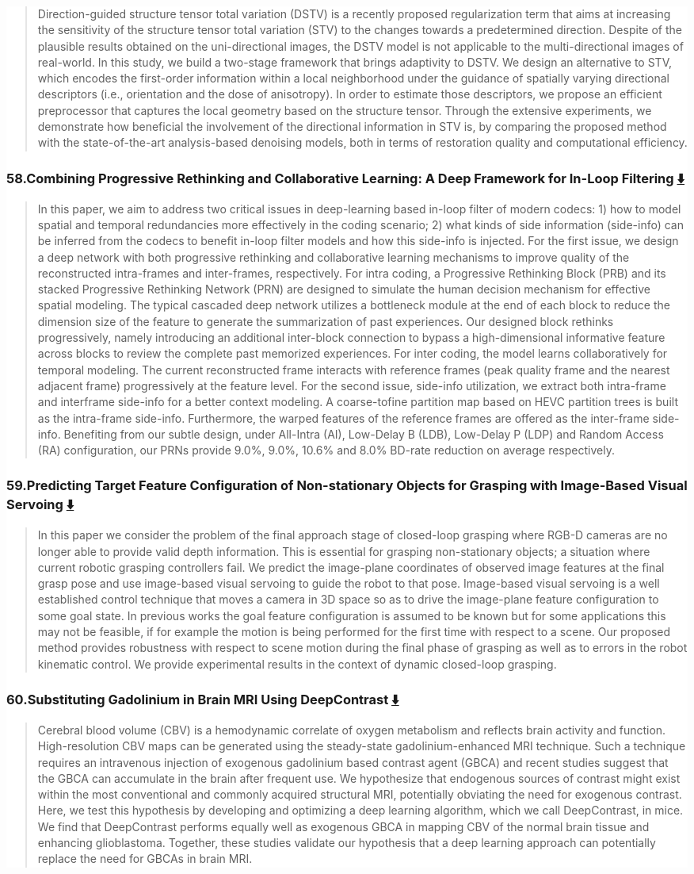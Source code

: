>  Direction-guided structure tensor total variation (DSTV) is a recently proposed regularization term that aims at increasing the sensitivity of the structure tensor total variation (STV) to the changes towards a predetermined direction. Despite of the plausible results obtained on the uni-directional images, the DSTV model is not applicable to the multi-directional images of real-world. In this study, we build a two-stage framework that brings adaptivity to DSTV. We design an alternative to STV, which encodes the first-order information within a local neighborhood under the guidance of spatially varying directional descriptors (i.e., orientation and the dose of anisotropy). In order to estimate those descriptors, we propose an efficient preprocessor that captures the local geometry based on the structure tensor. Through the extensive experiments, we demonstrate how beneficial the involvement of the directional information in STV is, by comparing the proposed method with the state-of-the-art analysis-based denoising models, both in terms of restoration quality and computational efficiency. 
### 58.Combining Progressive Rethinking and Collaborative Learning: A Deep Framework for In-Loop Filtering  [ :arrow_down: ](https://arxiv.org/pdf/2001.05651.pdf)
>  In this paper, we aim to address two critical issues in deep-learning based in-loop filter of modern codecs: 1) how to model spatial and temporal redundancies more effectively in the coding scenario; 2) what kinds of side information (side-info) can be inferred from the codecs to benefit in-loop filter models and how this side-info is injected. For the first issue, we design a deep network with both progressive rethinking and collaborative learning mechanisms to improve quality of the reconstructed intra-frames and inter-frames, respectively. For intra coding, a Progressive Rethinking Block (PRB) and its stacked Progressive Rethinking Network (PRN) are designed to simulate the human decision mechanism for effective spatial modeling. The typical cascaded deep network utilizes a bottleneck module at the end of each block to reduce the dimension size of the feature to generate the summarization of past experiences. Our designed block rethinks progressively, namely introducing an additional inter-block connection to bypass a high-dimensional informative feature across blocks to review the complete past memorized experiences. For inter coding, the model learns collaboratively for temporal modeling. The current reconstructed frame interacts with reference frames (peak quality frame and the nearest adjacent frame) progressively at the feature level. For the second issue, side-info utilization, we extract both intra-frame and interframe side-info for a better context modeling. A coarse-tofine partition map based on HEVC partition trees is built as the intra-frame side-info. Furthermore, the warped features of the reference frames are offered as the inter-frame side-info. Benefiting from our subtle design, under All-Intra (AI), Low-Delay B (LDB), Low-Delay P (LDP) and Random Access (RA) configuration, our PRNs provide 9.0%, 9.0%, 10.6% and 8.0% BD-rate reduction on average respectively. 
### 59.Predicting Target Feature Configuration of Non-stationary Objects for Grasping with Image-Based Visual Servoing  [ :arrow_down: ](https://arxiv.org/pdf/2001.05650.pdf)
>  In this paper we consider the problem of the final approach stage of closed-loop grasping where RGB-D cameras are no longer able to provide valid depth information. This is essential for grasping non-stationary objects; a situation where current robotic grasping controllers fail. We predict the image-plane coordinates of observed image features at the final grasp pose and use image-based visual servoing to guide the robot to that pose. Image-based visual servoing is a well established control technique that moves a camera in 3D space so as to drive the image-plane feature configuration to some goal state. In previous works the goal feature configuration is assumed to be known but for some applications this may not be feasible, if for example the motion is being performed for the first time with respect to a scene. Our proposed method provides robustness with respect to scene motion during the final phase of grasping as well as to errors in the robot kinematic control. We provide experimental results in the context of dynamic closed-loop grasping. 
### 60.Substituting Gadolinium in Brain MRI Using DeepContrast  [ :arrow_down: ](https://arxiv.org/pdf/2001.05551.pdf)
>  Cerebral blood volume (CBV) is a hemodynamic correlate of oxygen metabolism and reflects brain activity and function. High-resolution CBV maps can be generated using the steady-state gadolinium-enhanced MRI technique. Such a technique requires an intravenous injection of exogenous gadolinium based contrast agent (GBCA) and recent studies suggest that the GBCA can accumulate in the brain after frequent use. We hypothesize that endogenous sources of contrast might exist within the most conventional and commonly acquired structural MRI, potentially obviating the need for exogenous contrast. Here, we test this hypothesis by developing and optimizing a deep learning algorithm, which we call DeepContrast, in mice. We find that DeepContrast performs equally well as exogenous GBCA in mapping CBV of the normal brain tissue and enhancing glioblastoma. Together, these studies validate our hypothesis that a deep learning approach can potentially replace the need for GBCAs in brain MRI. 
